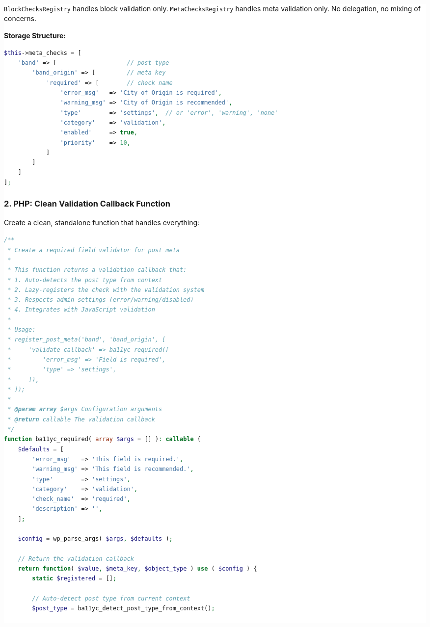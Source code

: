 `BlockChecksRegistry` handles block validation only. `MetaChecksRegistry` handles meta validation only. No delegation, no mixing of concerns.

**Storage Structure:**
```php
$this->meta_checks = [
    'band' => [                    // post type
        'band_origin' => [         // meta key
            'required' => [        // check name
                'error_msg'   => 'City of Origin is required',
                'warning_msg' => 'City of Origin is recommended',
                'type'        => 'settings',  // or 'error', 'warning', 'none'
                'category'    => 'validation',
                'enabled'     => true,
                'priority'    => 10,
            ]
        ]
    ]
];
```

### 2. PHP: Clean Validation Callback Function

Create a clean, standalone function that handles everything:

```php
/**
 * Create a required field validator for post meta
 * 
 * This function returns a validation callback that:
 * 1. Auto-detects the post type from context
 * 2. Lazy-registers the check with the validation system
 * 3. Respects admin settings (error/warning/disabled)
 * 4. Integrates with JavaScript validation
 * 
 * Usage:
 * register_post_meta('band', 'band_origin', [
 *     'validate_callback' => ba11yc_required([
 *         'error_msg' => 'Field is required',
 *         'type' => 'settings',
 *     ]),
 * ]);
 * 
 * @param array $args Configuration arguments
 * @return callable The validation callback
 */
function ba11yc_required( array $args = [] ): callable {
    $defaults = [
        'error_msg'   => 'This field is required.',
        'warning_msg' => 'This field is recommended.',
        'type'        => 'settings',
        'category'    => 'validation',
        'check_name'  => 'required',
        'description' => '',
    ];
    
    $config = wp_parse_args( $args, $defaults );
    
    // Return the validation callback
    return function( $value, $meta_key, $object_type ) use ( $config ) {
        static $registered = [];
        
        // Auto-detect post type from current context
        $post_type = ba11yc_detect_post_type_from_context();
        
```